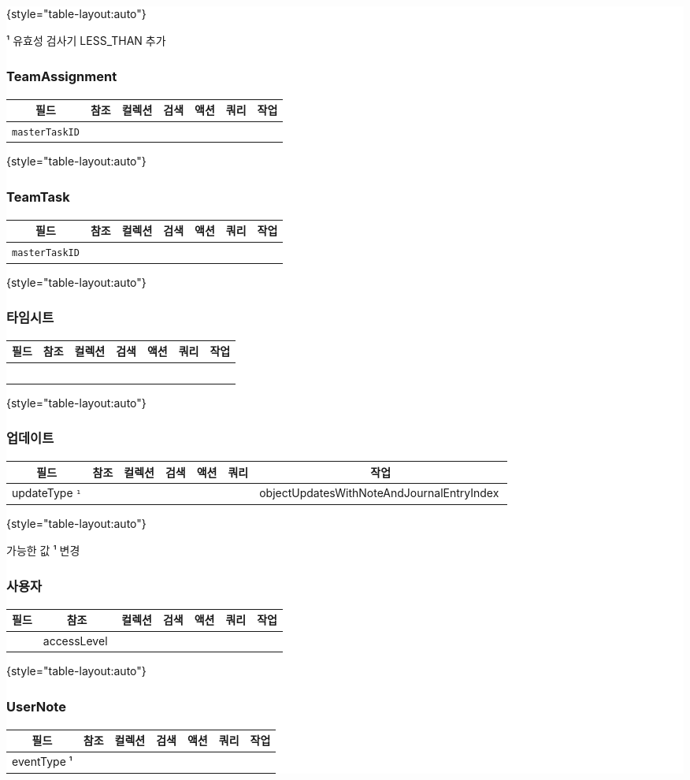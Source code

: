 {style=&quot;table-layout:auto&quot;}

¹ 유효성 검사기 LESS_THAN 추가

### TeamAssignment

| 필드 | 참조 | 컬렉션 | 검색 | 액션 | 쿼리 | 작업 |
|---|---|---|---|---|---|---|
| `masterTaskID` |   |   |   |   |   |   |

{style=&quot;table-layout:auto&quot;}

### TeamTask

| 필드 | 참조 | 컬렉션 | 검색 | 액션 | 쿼리 | 작업 |
|---|---|---|---|---|---|---|
| `masterTaskID` |   |   |   |   |   |   |

{style=&quot;table-layout:auto&quot;}

### 타임시트

| 필드 | 참조 | 컬렉션 | 검색 | 액션 | 쿼리 | 작업 |
|---|---|---|---|---|---|---|
|   |   |   |   |   |   |   |

{style=&quot;table-layout:auto&quot;}

### 업데이트

| 필드 | 참조 | 컬렉션 | 검색 | 액션 | 쿼리 | 작업 |
|---|---|---|---|---|---|---|
| updateType `¹` |   |   |   |   |   | objectUpdatesWithNoteAndJournalEntryIndex  |

{style=&quot;table-layout:auto&quot;}

가능한 값 ¹ 변경

### 사용자

| 필드 | 참조 | 컬렉션 | 검색 | 액션 | 쿼리 | 작업 |
|---|---|---|---|---|---|---|
|   | accessLevel  |   |   |   |   |   |

{style=&quot;table-layout:auto&quot;}

### UserNote

| 필드 | 참조 | 컬렉션 | 검색 | 액션 | 쿼리 | 작업 |
|---|---|---|---|---|---|---|
| eventType ¹ |   |   |   |   |   |   |
